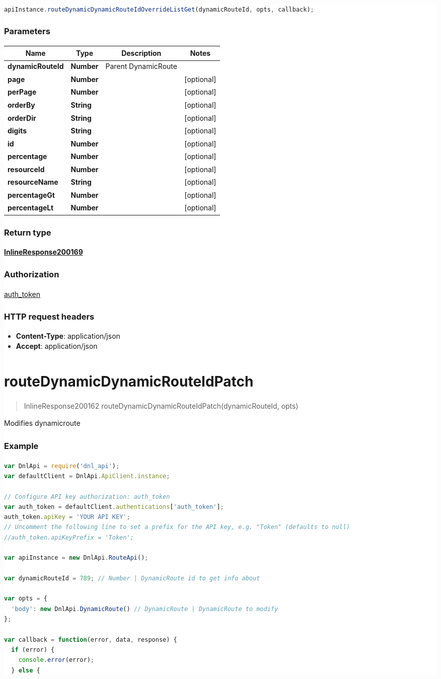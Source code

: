 ```javascript
apiInstance.routeDynamicDynamicRouteIdOverrideListGet(dynamicRouteId, opts, callback);
```

### Parameters

Name | Type | Description  | Notes
------------- | ------------- | ------------- | -------------
 **dynamicRouteId** | **Number**| Parent DynamicRoute | 
 **page** | **Number**|  | [optional] 
 **perPage** | **Number**|  | [optional] 
 **orderBy** | **String**|  | [optional] 
 **orderDir** | **String**|  | [optional] 
 **digits** | **String**|  | [optional] 
 **id** | **Number**|  | [optional] 
 **percentage** | **Number**|  | [optional] 
 **resourceId** | **Number**|  | [optional] 
 **resourceName** | **String**|  | [optional] 
 **percentageGt** | **Number**|  | [optional] 
 **percentageLt** | **Number**|  | [optional] 

### Return type

[**InlineResponse200169**](InlineResponse200169.md)

### Authorization

[auth_token](../README.md#auth_token)

### HTTP request headers

 - **Content-Type**: application/json
 - **Accept**: application/json

<a name="routeDynamicDynamicRouteIdPatch"></a>
# **routeDynamicDynamicRouteIdPatch**
> InlineResponse200162 routeDynamicDynamicRouteIdPatch(dynamicRouteId, opts)



Modifies dynamicroute

### Example
```javascript
var DnlApi = require('dnl_api');
var defaultClient = DnlApi.ApiClient.instance;

// Configure API key authorization: auth_token
var auth_token = defaultClient.authentications['auth_token'];
auth_token.apiKey = 'YOUR API KEY';
// Uncomment the following line to set a prefix for the API key, e.g. "Token" (defaults to null)
//auth_token.apiKeyPrefix = 'Token';

var apiInstance = new DnlApi.RouteApi();

var dynamicRouteId = 789; // Number | DynamicRoute id to get info about

var opts = { 
  'body': new DnlApi.DynamicRoute() // DynamicRoute | DynamicRoute to modify
};

var callback = function(error, data, response) {
  if (error) {
    console.error(error);
  } else {
```